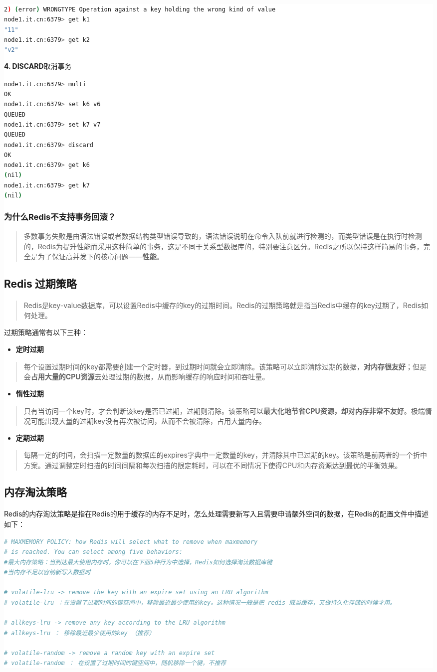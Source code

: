 ```sh
2) (error) WRONGTYPE Operation against a key holding the wrong kind of value
node1.it.cn:6379> get k1
"11"
node1.it.cn:6379> get k2
"v2"
```

**4. DISCARD**取消事务

```sh
node1.it.cn:6379> multi
OK
node1.it.cn:6379> set k6 v6
QUEUED
node1.it.cn:6379> set k7 v7
QUEUED
node1.it.cn:6379> discard
OK
node1.it.cn:6379> get k6
(nil)
node1.it.cn:6379> get k7
(nil)
```

### **为什么Redis不支持事务回滚？**

> 多数事务失败是由语法错误或者数据结构类型错误导致的，语法错误说明在命令入队前就进行检测的，而类型错误是在执行时检测的，Redis为提升性能而采用这种简单的事务，这是不同于关系型数据库的，特别要注意区分。Redis之所以保持这样简易的事务，完全是为了保证高并发下的核心问题——**性能**。

## **Redis 过期策略**

> Redis是key-value数据库，可以设置Redis中缓存的key的过期时间。Redis的过期策略就是指当Redis中缓存的key过期了，Redis如何处理。

过期策略通常有以下三种：

- **定时过期**

> 每个设置过期时间的key都需要创建一个定时器，到过期时间就会立即清除。该策略可以立即清除过期的数据，**对内存很友好**；但是会**占用大量的CPU资源**去处理过期的数据，从而影响缓存的响应时间和吞吐量。

- **惰性过期**

> 只有当访问一个key时，才会判断该key是否已过期，过期则清除。该策略可以**最大化地节省CPU资源，却对内存非常不友好**。极端情况可能出现大量的过期key没有再次被访问，从而不会被清除，占用大量内存。

- **定期过期**

> 每隔一定的时间，会扫描一定数量的数据库的expires字典中一定数量的key，并清除其中已过期的key。该策略是前两者的一个折中方案。通过调整定时扫描的时间间隔和每次扫描的限定耗时，可以在不同情况下使得CPU和内存资源达到最优的平衡效果。

## **内存淘汰策略**

Redis的内存淘汰策略是指在Redis的用于缓存的内存不足时，怎么处理需要新写入且需要申请额外空间的数据，在Redis的配置文件中描述如下：

```sh
# MAXMEMORY POLICY: how Redis will select what to remove when maxmemory
# is reached. You can select among five behaviors:
#最大内存策略：当到达最大使用内存时，你可以在下面5种行为中选择，Redis如何选择淘汰数据库键
#当内存不足以容纳新写入数据时

# volatile-lru -> remove the key with an expire set using an LRU algorithm
# volatile-lru ：在设置了过期时间的键空间中，移除最近最少使用的key。这种情况一般是把 redis 既当缓存，又做持久化存储的时候才用。

# allkeys-lru -> remove any key according to the LRU algorithm
# allkeys-lru ： 移除最近最少使用的key （推荐）

# volatile-random -> remove a random key with an expire set
# volatile-random ： 在设置了过期时间的键空间中，随机移除一个键，不推荐
```
